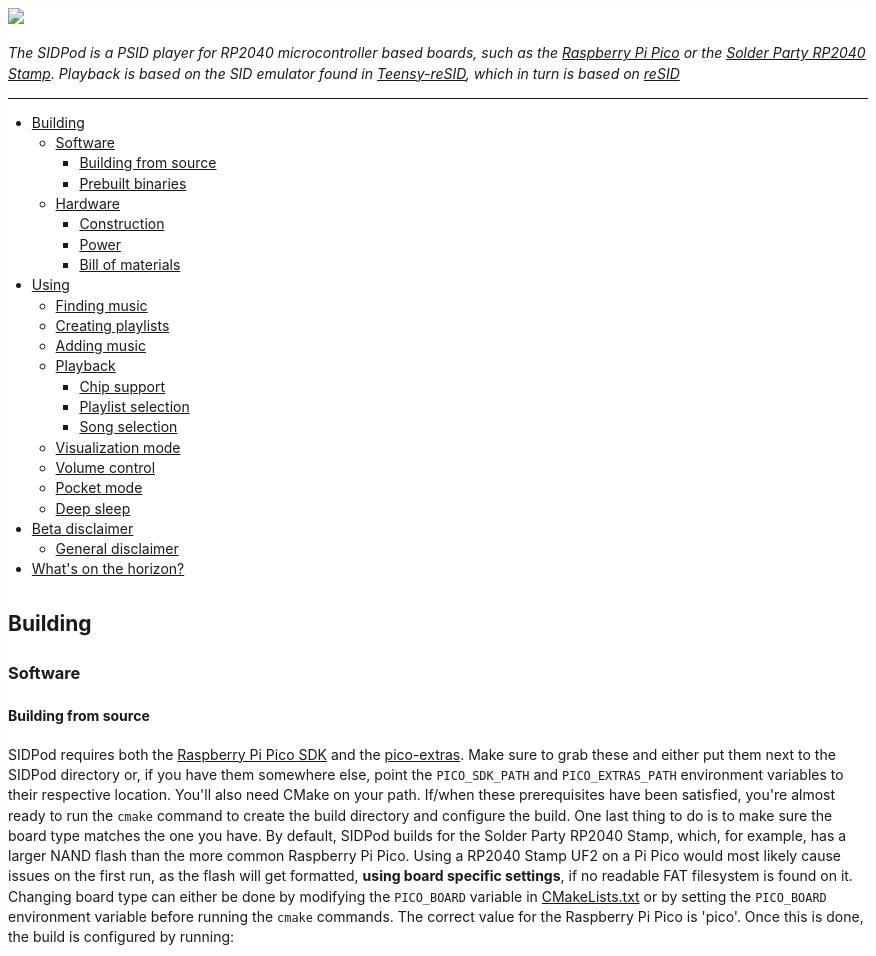 ![](assets/SIDPod_logo.png)

_The SIDPod is a PSID player for RP2040 microcontroller based boards, such as the
[Raspberry Pi Pico](https://www.raspberrypi.com/products/raspberry-pi-pico/) or the
[Solder Party RP2040 Stamp](https://www.solder.party/docs/rp2040-stamp/). Playback is based on the SID emulator found in
[Teensy-reSID](https://github.com/FrankBoesing/Teensy-reSID), which in turn is based on
[reSID](https://github.com/daglem/reSID)_

___


  * [Building](#building)
    * [Software](#software)
      * [Building from source](#building-from-source)
      * [Prebuilt binaries](#prebuilt-binaries)
    * [Hardware](#hardware)
      * [Construction](#construction)
      * [Power](#power)
      * [Bill of materials](#bill-of-materials)
  * [Using](#using)
    * [Finding music](#finding-music)
    * [Creating playlists](#creating-playlists)
    * [Adding music](#adding-music)
    * [Playback](#playback)
      * [Chip support](#chip-support)
      * [Playlist selection](#playlist-selection)
      * [Song selection](#song-selection)
    * [Visualization mode](#visualization-mode)
    * [Volume control](#volume-control)
    * [Pocket mode](#pocket-mode)
    * [Deep sleep](#deep-sleep)
  * [Beta disclaimer](#beta-disclaimer)
    * [General disclaimer](#general-disclaimer)
  * [What's on the horizon?](#whats-on-the-horizon)


## Building

### Software

#### Building from source

SIDPod requires both the [Raspberry Pi Pico SDK](https://github.com/raspberrypi/pico-sdk/) and the
[pico-extras](https://github.com/raspberrypi/pico-extras). Make sure to grab these and either put them next to the
SIDPod directory or, if you have them somewhere else, point the `PICO_SDK_PATH` and `PICO_EXTRAS_PATH` environment
variables to their respective location. You'll also need CMake on your path. If/when these prerequisites have been
satisfied, you're almost ready to run the `cmake` command to create the build directory and configure the build. One
last thing to do is to make sure the board type matches the one you have. By default, SIDPod builds for the Solder Party
RP2040 Stamp, which, for example, has a larger NAND flash than the more common Raspberry Pi Pico. Using a RP2040 Stamp
UF2 on a Pi Pico would most likely cause issues on the first run, as the flash will get formatted, **using board
specific settings**, if no readable FAT filesystem is found on it. Changing board type can either be done by modifying
the `PICO_BOARD` variable in [CMakeLists.txt](CMakeLists.txt) or by setting the `PICO_BOARD` environment variable before
running the `cmake` commands. The correct value for the Raspberry Pi Pico is 'pico'. Once this is done, the build is
configured by running: